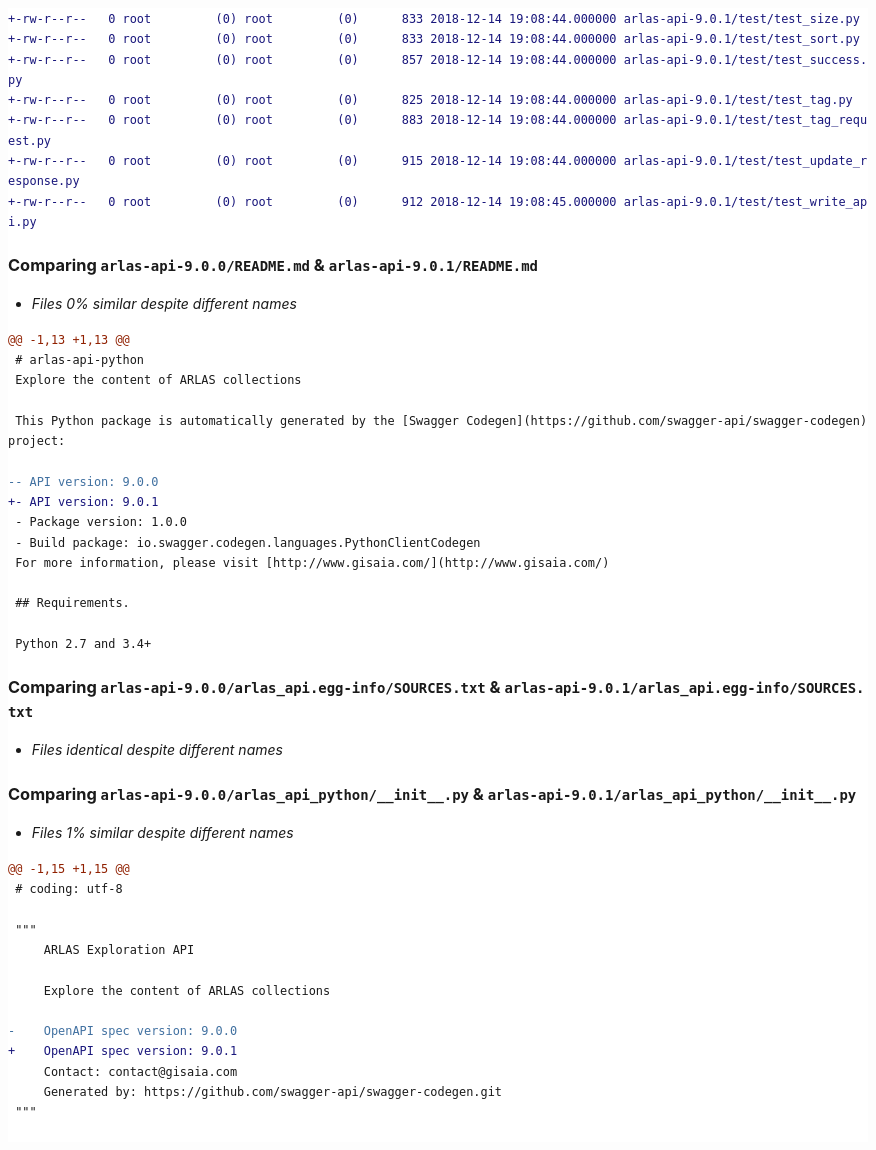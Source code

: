 ```diff
+-rw-r--r--   0 root         (0) root         (0)      833 2018-12-14 19:08:44.000000 arlas-api-9.0.1/test/test_size.py
+-rw-r--r--   0 root         (0) root         (0)      833 2018-12-14 19:08:44.000000 arlas-api-9.0.1/test/test_sort.py
+-rw-r--r--   0 root         (0) root         (0)      857 2018-12-14 19:08:44.000000 arlas-api-9.0.1/test/test_success.py
+-rw-r--r--   0 root         (0) root         (0)      825 2018-12-14 19:08:44.000000 arlas-api-9.0.1/test/test_tag.py
+-rw-r--r--   0 root         (0) root         (0)      883 2018-12-14 19:08:44.000000 arlas-api-9.0.1/test/test_tag_request.py
+-rw-r--r--   0 root         (0) root         (0)      915 2018-12-14 19:08:44.000000 arlas-api-9.0.1/test/test_update_response.py
+-rw-r--r--   0 root         (0) root         (0)      912 2018-12-14 19:08:45.000000 arlas-api-9.0.1/test/test_write_api.py
```

### Comparing `arlas-api-9.0.0/README.md` & `arlas-api-9.0.1/README.md`

 * *Files 0% similar despite different names*

```diff
@@ -1,13 +1,13 @@
 # arlas-api-python
 Explore the content of ARLAS collections
 
 This Python package is automatically generated by the [Swagger Codegen](https://github.com/swagger-api/swagger-codegen) project:
 
-- API version: 9.0.0
+- API version: 9.0.1
 - Package version: 1.0.0
 - Build package: io.swagger.codegen.languages.PythonClientCodegen
 For more information, please visit [http://www.gisaia.com/](http://www.gisaia.com/)
 
 ## Requirements.
 
 Python 2.7 and 3.4+
```

### Comparing `arlas-api-9.0.0/arlas_api.egg-info/SOURCES.txt` & `arlas-api-9.0.1/arlas_api.egg-info/SOURCES.txt`

 * *Files identical despite different names*

### Comparing `arlas-api-9.0.0/arlas_api_python/__init__.py` & `arlas-api-9.0.1/arlas_api_python/__init__.py`

 * *Files 1% similar despite different names*

```diff
@@ -1,15 +1,15 @@
 # coding: utf-8
 
 """
     ARLAS Exploration API
 
     Explore the content of ARLAS collections
 
-    OpenAPI spec version: 9.0.0
+    OpenAPI spec version: 9.0.1
     Contact: contact@gisaia.com
     Generated by: https://github.com/swagger-api/swagger-codegen.git
 """
 
```